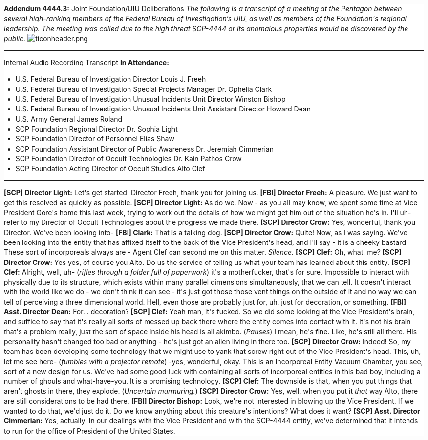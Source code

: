 **Addendum 4444.3:** Joint Foundation/UIU Deliberations
_The following is a transcript of a meeting at the Pentagon between several high-ranking members of the Federal Bureau of Investigation’s UIU, as well as members of the Foundation's regional leadership. The meeting was called due to the high threat SCP-4444 or its anomalous properties would be discovered by the public._
![ticonheader.png](https://scp-wiki.wdfiles.com/local--files/scp-4444/ticonheader.png)
* * *
Internal Audio Recording Transcript
**In Attendance:**
  * U.S. Federal Bureau of Investigation Director Louis J. Freeh
  * U.S. Federal Bureau of Investigation Special Projects Manager Dr. Ophelia Clark
  * U.S. Federal Bureau of Investigation Unusual Incidents Unit Director Winston Bishop
  * U.S. Federal Bureau of Investigation Unusual Incidents Unit Assistant Director Howard Dean
  * U.S. Army General James Roland
  * SCP Foundation Regional Director Dr. Sophia Light
  * SCP Foundation Director of Personnel Elias Shaw
  * SCP Foundation Assistant Director of Public Awareness Dr. Jeremiah Cimmerian
  * SCP Foundation Director of Occult Technologies Dr. Kain Pathos Crow
  * SCP Foundation Acting Director of Occult Studies Alto Clef

* * *
**[SCP] Director Light:** Let's get started. Director Freeh, thank you for joining us.
**[FBI] Director Freeh:** A pleasure. We just want to get this resolved as quickly as possible.
**[SCP] Director Light:** As do we. Now - as you all may know, we spent some time at Vice President Gore's home this last week, trying to work out the details of how we might get him out of the situation he's in. I'll uh- refer to my Director of Occult Technologies about the progress we made there.
**[SCP] Director Crow:** Yes, wonderful, thank you Director. We've been looking into-
**[FBI] Clark:** That is a talking dog.
**[SCP] Director Crow:** Quite! Now, as I was saying. We've been looking into the entity that has affixed itself to the back of the Vice President's head, and I'll say - it is a cheeky bastard. These sort of incorporeals always are - Agent Clef can second me on this matter.
_Silence._
**[SCP] Clef:** Oh, what, me?
**[SCP] Director Crow:** Yes yes, of course you Alto. Do us the service of telling us what your team has learned about this entity.
**[SCP] Clef:** Alright, well, uh- (_rifles through a folder full of paperwork_) it's a motherfucker, that's for sure. Impossible to interact with physically due to its structure, which exists within many parallel dimensions simultaneously, that we can tell. It doesn't interact with the world like we do - we don't think it can see - it's just got those those vent things on the outside of it and no way we can tell of perceiving a three dimensional world. Hell, even those are probably just for, uh, just for decoration, or something.
**[FBI] Asst. Director Dean:** For… decoration?
**[SCP] Clef:** Yeah man, it's fucked. So we did some looking at the Vice President's brain, and suffice to say that it's really all sorts of messed up back there where the entity comes into contact with it. It's not his brain that's a problem really, just the sort of space inside his head is all akimbo. (_Pauses_) I mean, he's fine. Like, he's still all there. His personality hasn't changed too bad or anything - he's just got an alien living in there too.
**[SCP] Director Crow:** Indeed! So, my team has been developing some technology that we might use to yank that screw right out of the Vice President's head. This, uh, let me see here- (_fumbles with a projector remote_) -yes, wonderful, okay. This is an Incorporeal Entity Vacuum Chamber, you see, sort of a new design for us. We've had some good luck with containing all sorts of incorporeal entities in this bad boy, including a number of ghouls and what-have-you. It is a promising technology.
**[SCP] Clef:** The downside is that, when you put things that aren't ghosts in there, they explode.
(_Uncertain murmuring._)
**[SCP] Director Crow:** Yes, well, when you put it _that_ way Alto, there are still considerations to be had there.
**[FBI] Director Bishop:** Look, we're not interested in blowing up the Vice President. If we wanted to do that, we'd just do it. Do we know anything about this creature's intentions? What does it want?
**[SCP] Asst. Director Cimmerian:** Yes, actually. In our dealings with the Vice President and with the SCP-4444 entity, we've determined that it intends to run for the office of President of the United States.
